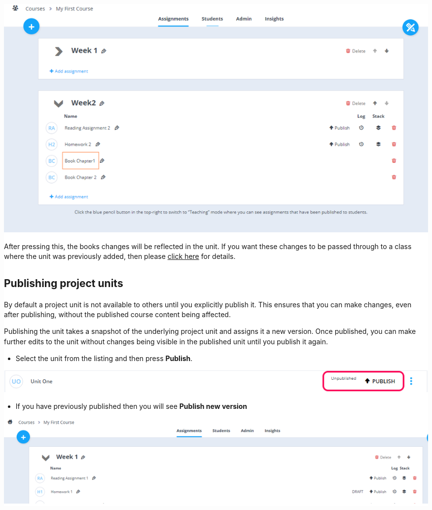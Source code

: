![Book update](/img/bookupdate.png)

After pressing this, the books changes will be reflected in the unit. If you want these changes to be passed through to a class where the unit was previously added, then please [click here](/courses/classes/#update-course-units) for details.

## Publishing project units

By default a project unit is not available to others until you explicitly publish it. This ensures that you can make changes, even after publishing, without the published course content being affected.

Publishing the unit takes a snapshot of the underlying project unit and assigns it a new version. Once published, you can make further edits to the unit without changes being visible in the published unit until you publish it again.

- Select the unit from the listing and then press **Publish**.

![publishnew](/img/publishnew.png)

- If you have previously published then you will see **Publish new version**

![versions](/img/versions.png)
